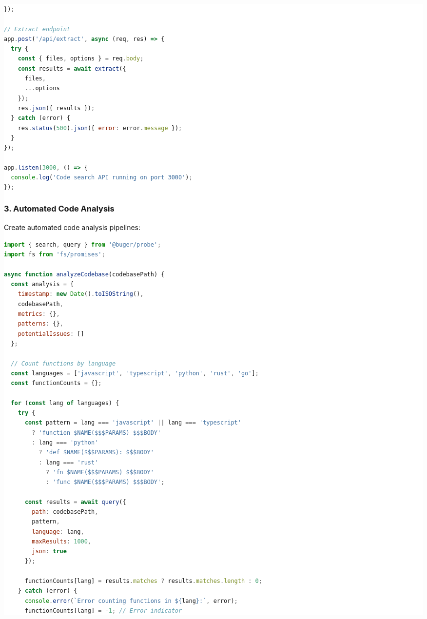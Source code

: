```javascript
});

// Extract endpoint
app.post('/api/extract', async (req, res) => {
  try {
    const { files, options } = req.body;
    const results = await extract({
      files,
      ...options
    });
    res.json({ results });
  } catch (error) {
    res.status(500).json({ error: error.message });
  }
});

app.listen(3000, () => {
  console.log('Code search API running on port 3000');
});
```

### 3. Automated Code Analysis

Create automated code analysis pipelines:

```javascript
import { search, query } from '@buger/probe';
import fs from 'fs/promises';

async function analyzeCodebase(codebasePath) {
  const analysis = {
    timestamp: new Date().toISOString(),
    codebasePath,
    metrics: {},
    patterns: {},
    potentialIssues: []
  };
  
  // Count functions by language
  const languages = ['javascript', 'typescript', 'python', 'rust', 'go'];
  const functionCounts = {};
  
  for (const lang of languages) {
    try {
      const pattern = lang === 'javascript' || lang === 'typescript'
        ? 'function $NAME($$$PARAMS) $$$BODY'
        : lang === 'python'
          ? 'def $NAME($$$PARAMS): $$$BODY'
          : lang === 'rust'
            ? 'fn $NAME($$$PARAMS) $$$BODY'
            : 'func $NAME($$$PARAMS) $$$BODY';
      
      const results = await query({
        path: codebasePath,
        pattern,
        language: lang,
        maxResults: 1000,
        json: true
      });
      
      functionCounts[lang] = results.matches ? results.matches.length : 0;
    } catch (error) {
      console.error(`Error counting functions in ${lang}:`, error);
      functionCounts[lang] = -1; // Error indicator
```